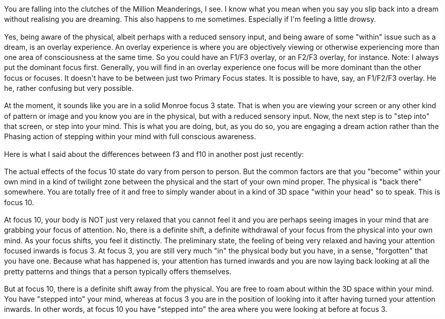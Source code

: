 You are falling into the clutches of the Million Meanderings, I
see. I know what you mean when you say you slip back into a dream
without realising you are dreaming. This also happens to me
sometimes. Especially if I'm feeling a little drowsy.

Yes, being aware of the physical, albeit perhaps with a reduced
sensory input, and being aware of some "within" issue such as a
dream, is an overlay experience. An overlay experience is where you
are objectively viewing or otherwise experiencing more than one
area of consciousness at the same time. So you could have an F1/F3
overlay, or an F2/F3 overlay, for instance. Note: I always put the
dominant focus first. Generally, you will find in an overlay
experience one focus will be more dominant than the other focus or
focuses. It doesn't have to be between just two Primary Focus
states. It is possible to have, say, an F1/F2/F3 overlay. He he,
rather confusing but very possible.

At the moment, it sounds like you are in a solid Monroe focus 3
state. That is when you are viewing your screen or any other kind
of pattern or image and you know you are in the physical, but with
a reduced sensory input. Now, the next step is to "step into" that
screen, or step into your mind. This is what you are doing, but, as
you do so, you are engaging a dream action rather than the Phasing
action of stepping within your mind with full conscious awareness.

Here is what I said about the differences between f3 and f10 in
another post just recently:

The actual effects of the focus 10 state do vary from person to
person. But the common factors are that you "become" within your
own mind in a kind of twilight zone between the physical and the
start of your own mind proper. The physical is "back there"
somewhere. You are totally free of it and free to simply wander
about in a kind of 3D space "within your head" so to speak. This is
focus 10.

At focus 10, your body is NOT just very relaxed that you cannot
feel it and you are perhaps seeing images in your mind that are
grabbing your focus of attention. No, there is a definite shift, a
definite withdrawal of your focus from the physical into your own
mind. As your focus shifts, you feel it distinctly. The preliminary
state, the feeling of being very relaxed and having your attention
focused inwards is focus 3. At focus 3, you are still very much
"in" the physical body but you have, in a sense, "forgotten" that
you have one. Because what has happened is, your attention has
turned inwards and you are now laying back looking at all the
pretty patterns and things that a person typically offers
themselves.

But at focus 10, there is a definite shift away from the physical.
You are free to roam about within the 3D space within your mind.
You have "stepped into" your mind, whereas at focus 3 you are in
the position of looking into it after having turned your attention
inwards. In other words, at focus 10 you have "stepped into" the
area where you were looking at before at focus 3.
